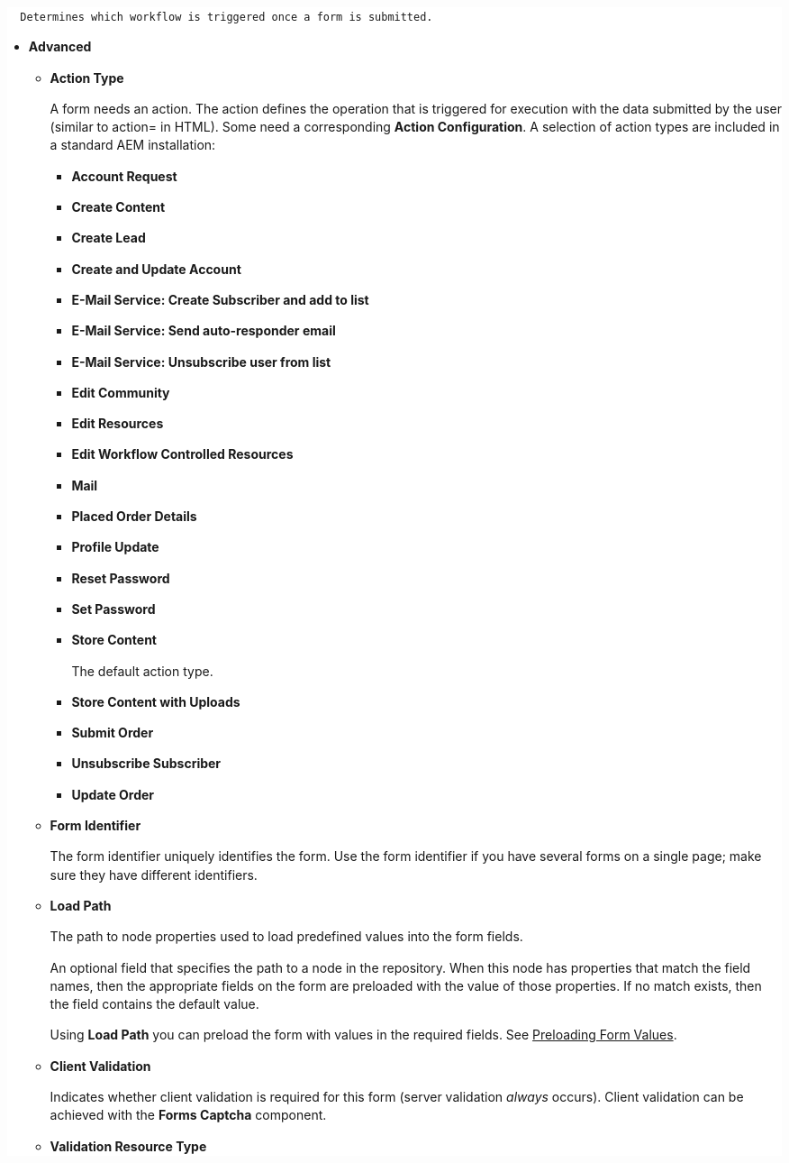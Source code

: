       Determines which workflow is triggered once a form is submitted.

* **Advanced**

    * **Action Type**

      A form needs an action. The action defines the operation that is triggered for execution with the data submitted by the user (similar to action= in HTML). Some need a corresponding **Action Configuration**.
      A selection of action types are included in a standard AEM installation:

        * **Account Request**
        * **Create Content**
        * **Create Lead**
        * **Create and Update Account**
        * **E-Mail Service: Create Subscriber and add to list**
        * **E-Mail Service: Send auto-responder email**
        * **E-Mail Service: Unsubscribe user from list**
        * **Edit Community**
        * **Edit Resources**
        * **Edit Workflow Controlled Resources**
        * **Mail**
        * **Placed Order Details**
        * **Profile Update**
        * **Reset Password**
        * **Set Password**
        * **Store Content**

          The default action type.

        * **Store Content with Uploads**
        * **Submit Order**
        * **Unsubscribe Subscriber**
        * **Update Order**

    * **Form Identifier**

      The form identifier uniquely identifies the form. Use the form identifier if you have several forms on a single page; make sure they have different identifiers.

    * **Load Path**

      The path to node properties used to load predefined values into the form fields.

      An optional field that specifies the path to a node in the repository. When this node has properties that match the field names, then the appropriate fields on the form are preloaded with the value of those properties. If no match exists, then the field contains the default value.

      Using **Load Path** you can preload the form with values in the required fields. See [Preloading Form Values](/help/sites-developing/developing-forms.md#preloading-form-values).

    * **Client Validation**

      Indicates whether client validation is required for this form (server validation *always* occurs). Client validation can be achieved with the **Forms Captcha** component.

    * **Validation Resource Type**
